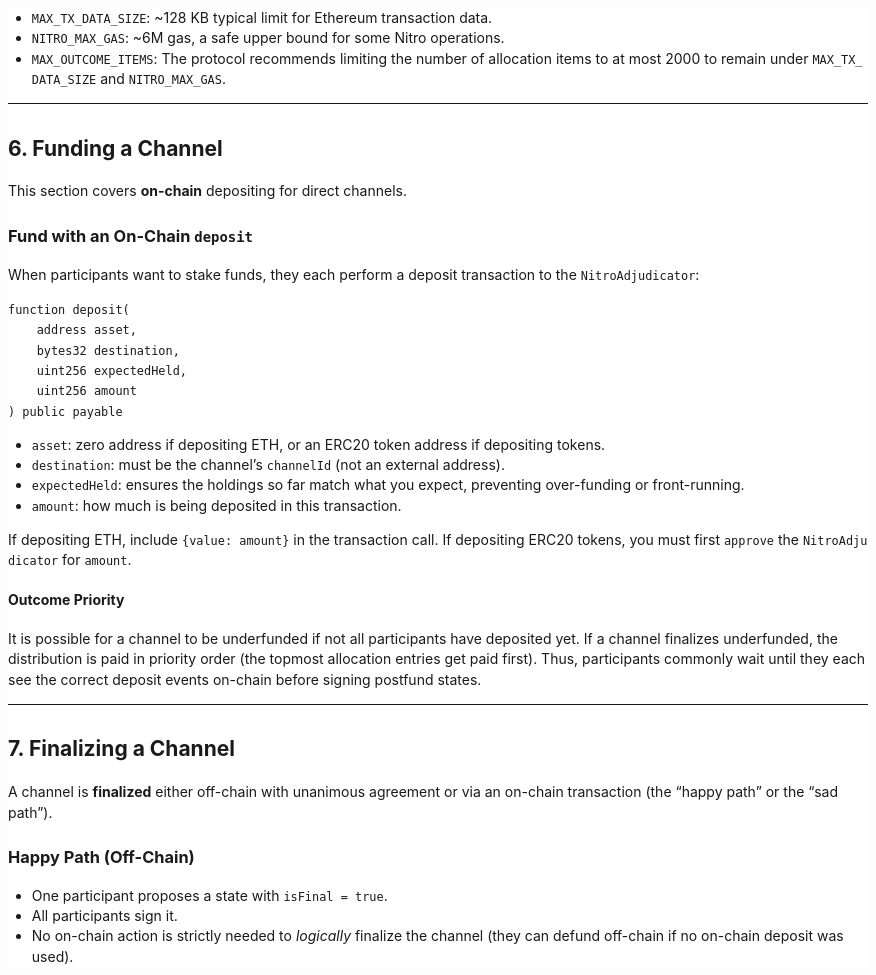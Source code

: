- `MAX_TX_DATA_SIZE`: ~128 KB typical limit for Ethereum transaction data.
- `NITRO_MAX_GAS`: ~6M gas, a safe upper bound for some Nitro operations.
- `MAX_OUTCOME_ITEMS`: The protocol recommends limiting the number of allocation items to at most 2000 to remain under `MAX_TX_DATA_SIZE` and `NITRO_MAX_GAS`.

---

## 6. Funding a Channel

This section covers **on-chain** depositing for direct channels.

### Fund with an On-Chain `deposit`

When participants want to stake funds, they each perform a deposit transaction to the `NitroAdjudicator`:

```solidity
function deposit(
    address asset,
    bytes32 destination,
    uint256 expectedHeld,
    uint256 amount
) public payable
```

- `asset`: zero address if depositing ETH, or an ERC20 token address if depositing tokens.
- `destination`: must be the channel’s `channelId` (not an external address).
- `expectedHeld`: ensures the holdings so far match what you expect, preventing over-funding or front-running.
- `amount`: how much is being deposited in this transaction.

If depositing ETH, include `{value: amount}` in the transaction call. If depositing ERC20 tokens, you must first `approve` the `NitroAdjudicator` for `amount`.

#### Outcome Priority

It is possible for a channel to be underfunded if not all participants have deposited yet. If a channel finalizes underfunded, the distribution is paid in priority order (the topmost allocation entries get paid first). Thus, participants commonly wait until they each see the correct deposit events on-chain before signing postfund states.

---

## 7. Finalizing a Channel

A channel is **finalized** either off-chain with unanimous agreement or via an on-chain transaction (the “happy path” or the “sad path”).

### Happy Path (Off-Chain)

- One participant proposes a state with `isFinal = true`.
- All participants sign it.
- No on-chain action is strictly needed to *logically* finalize the channel (they can defund off-chain if no on-chain deposit was used).
